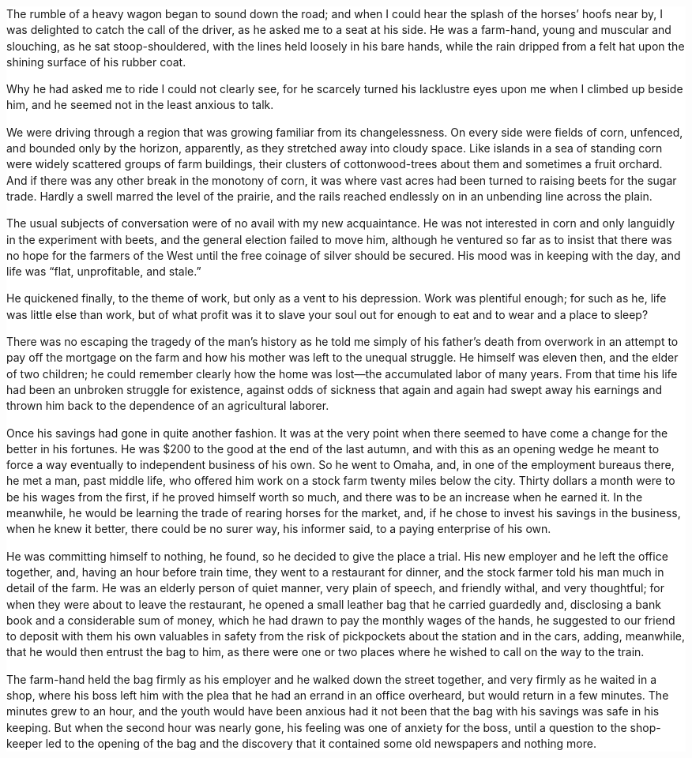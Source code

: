 The rumble of a heavy wagon began to sound down the road; and when I could hear the splash of the horses’ hoofs near by, I was delighted to catch the call of the driver, as he asked me to a seat at his side. He was a farm-hand, young and muscular and slouching, as he sat stoop-shouldered, with the lines held loosely in his bare hands, while the rain dripped from a felt hat upon the shining surface of his rubber coat.

Why he had asked me to ride I could not clearly see, for he scarcely turned his lacklustre eyes upon me when I climbed up beside him, and he seemed not in the least anxious to talk.

We were driving through a region that was growing familiar from its changelessness. On every side were fields of corn, unfenced, and bounded only by the horizon, apparently, as they stretched away into cloudy space. Like islands in a sea of standing corn were widely scattered groups of farm buildings, their clusters of cottonwood-trees about them and sometimes a fruit orchard. And if there was any other break in the monotony of corn, it was where vast acres had been turned to raising beets for the sugar trade. Hardly a swell marred the level of the prairie, and the rails reached endlessly on in an unbending line across the plain.

The usual subjects of conversation were of no avail with my new acquaintance. He was not interested in corn and only languidly in the experiment with beets, and the general election failed to move him, although he ventured so far as to insist that there was no hope for the farmers of the West until the free coinage of silver should be secured. His mood was in keeping with the day, and life was “flat, unprofitable, and stale.”

He quickened finally, to the theme of work, but only as a vent to his depression. Work was plentiful enough; for such as he, life was little else than work, but of what profit was it to slave your soul out for enough to eat and to wear and a place to sleep?

There was no escaping the tragedy of the man’s history as he told me simply of his father’s death from overwork in an attempt to pay off the mortgage on the farm and how his mother was left to the unequal struggle. He himself was eleven then, and the elder of two children; he could remember clearly how the home was lost—the accumulated labor of many years. From that time his life had been an unbroken struggle for existence, against odds of sickness that again and again had swept away his earnings and thrown him back to the dependence of an agricultural laborer.

Once his savings had gone in quite another fashion. It was at the very point when there seemed to have come a change for the better in his fortunes. He was $200 to the good at the end of the last autumn, and with this as an opening wedge he meant to force a way eventually to independent business of his own. So he went to Omaha, and, in one of the employment bureaus there, he met a man, past middle life, who offered him work on a stock farm twenty miles below the city. Thirty dollars a month were to be his wages from the first, if he proved himself worth so much, and there was to be an increase when he earned it. In the meanwhile, he would be learning the trade of rearing horses for the market, and, if he chose to invest his savings in the business, when he knew it better, there could be no surer way, his informer said, to a paying enterprise of his own.

He was committing himself to nothing, he found, so he decided to give the place a trial. His new employer and he left the office together, and, having an hour before train time, they went to a restaurant for dinner, and the stock farmer told his man much in detail of the farm. He was an elderly person of quiet manner, very plain of speech, and friendly withal, and very thoughtful; for when they were about to leave the restaurant, he opened a small leather bag that he carried guardedly and, disclosing a bank book and a considerable sum of money, which he had drawn to pay the monthly wages of the hands, he suggested to our friend to deposit with them his own valuables in safety from the risk of pickpockets about the station and in the cars, adding, meanwhile, that he would then entrust the bag to him, as there were one or two places where he wished to call on the way to the train.

The farm-hand held the bag firmly as his employer and he walked down the street together, and very firmly as he waited in a shop, where his boss left him with the plea that he had an errand in an office overheard, but would return in a few minutes. The minutes grew to an hour, and the youth would have been anxious had it not been that the bag with his savings was safe in his keeping. But when the second hour was nearly gone, his feeling was one of anxiety for the boss, until a question to the shop-keeper led to the opening of the bag and the discovery that it contained some old newspapers and nothing more.
